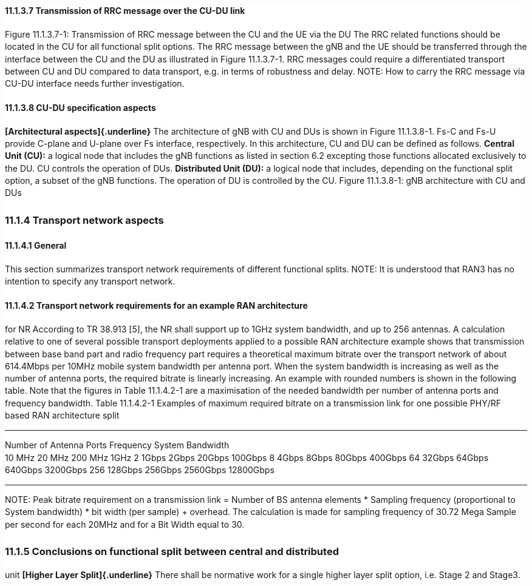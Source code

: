 #### 11.1.3.7 Transmission of RRC message over the CU-DU link
Figure 11.1.3.7-1: Transmission of RRC message between the CU and the UE via
the DU
The RRC related functions should be located in the CU for all functional split
options. The RRC message between the gNB and the UE should be transferred
through the interface between the CU and the DU as illustrated in Figure
11.1.3.7-1. RRC messages could require a differentiated transport between CU
and DU compared to data transport, e.g. in terms of robustness and delay.
NOTE: How to carry the RRC message via CU-DU interface needs further
investigation.
#### 11.1.3.8 CU-DU specification aspects
**[Architectural aspects]{.underline}**
The architecture of gNB with CU and DUs is shown in Figure 11.1.3.8-1. Fs-C
and Fs-U provide C-plane and U-plane over Fs interface, respectively.
In this architecture, CU and DU can be defined as follows.
**Central Unit (CU):** a logical node that includes the gNB functions as
listed in section 6.2 excepting those functions allocated exclusively to the
DU. CU controls the operation of DUs.
**Distributed Unit (DU):** a logical node that includes, depending on the
functional split option, a subset of the gNB functions. The operation of DU is
controlled by the CU.
Figure 11.1.3.8-1: gNB architecture with CU and DUs
### 11.1.4 Transport network aspects
#### 11.1.4.1 General
This section summarizes transport network requirements of different functional
splits.
NOTE: It is understood that RAN3 has no intention to specify any transport
network.
#### 11.1.4.2 Transport network requirements for an example RAN architecture
for NR
According to TR 38.913 [5], the NR shall support up to 1GHz system bandwidth,
and up to 256 antennas. A calculation relative to one of several possible
transport deployments applied to a possible RAN architecture example shows
that transmission between base band part and radio frequency part requires a
theoretical maximum bitrate over the transport network of about 614.4Mbps per
10MHz mobile system bandwidth per antenna port.
When the system bandwidth is increasing as well as the number of antenna
ports, the required bitrate is linearly increasing. An example with rounded
numbers is shown in the following table. Note that the figures in Table
11.1.4.2-1 are a maximisation of the needed bandwidth per number of antenna
ports and frequency bandwidth.
Table 11.1.4.2-1 Examples of maximum required bitrate on a transmission link
for one possible PHY/RF based RAN architecture split
* * *
Number of Antenna Ports Frequency System Bandwidth  
10 MHz 20 MHz 200 MHz 1GHz 2 1Gbps 2Gbps 20Gbps 100Gbps 8 4Gbps 8Gbps 80Gbps
400Gbps 64 32Gbps 64Gbps 640Gbps 3200Gbps 256 128Gbps 256Gbps 2560Gbps
12800Gbps
* * *
NOTE: Peak bitrate requirement on a transmission link = Number of BS antenna
elements * Sampling frequency (proportional to System bandwidth) * bit width
(per sample) + overhead. The calculation is made for sampling frequency of
30.72 Mega Sample per second for each 20MHz and for a Bit Width equal to 30.
### 11.1.5 Conclusions on functional split between central and distributed
unit
**[Higher Layer Split]{.underline}**
There shall be normative work for a single higher layer split option, i.e.
Stage 2 and Stage3.